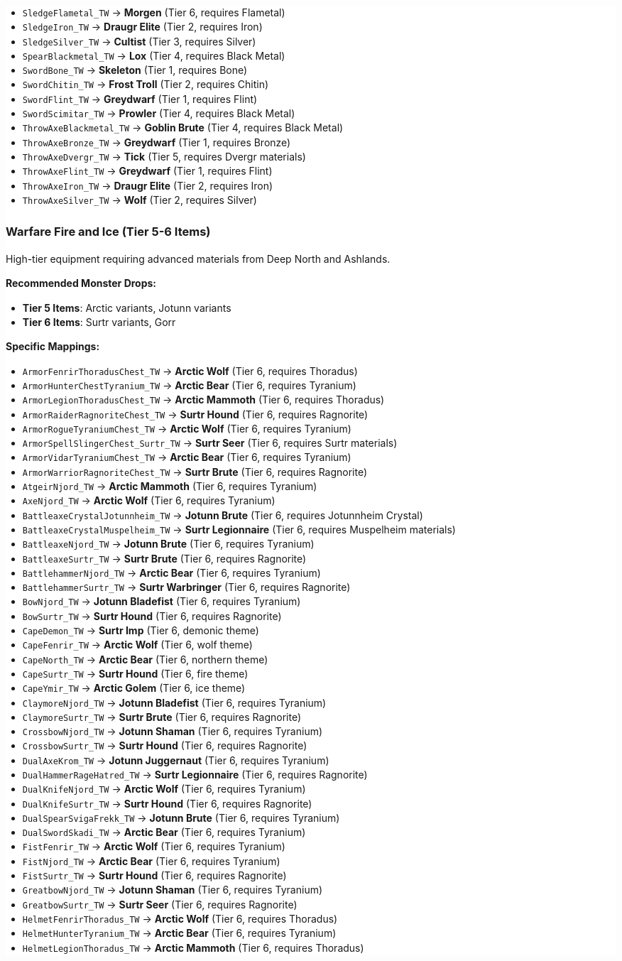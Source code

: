 - `SledgeFlametal_TW` → **Morgen** (Tier 6, requires Flametal)
- `SledgeIron_TW` → **Draugr Elite** (Tier 2, requires Iron)
- `SledgeSilver_TW` → **Cultist** (Tier 3, requires Silver)
- `SpearBlackmetal_TW` → **Lox** (Tier 4, requires Black Metal)
- `SwordBone_TW` → **Skeleton** (Tier 1, requires Bone)
- `SwordChitin_TW` → **Frost Troll** (Tier 2, requires Chitin)
- `SwordFlint_TW` → **Greydwarf** (Tier 1, requires Flint)
- `SwordScimitar_TW` → **Prowler** (Tier 4, requires Black Metal)
- `ThrowAxeBlackmetal_TW` → **Goblin Brute** (Tier 4, requires Black Metal)
- `ThrowAxeBronze_TW` → **Greydwarf** (Tier 1, requires Bronze)
- `ThrowAxeDvergr_TW` → **Tick** (Tier 5, requires Dvergr materials)
- `ThrowAxeFlint_TW` → **Greydwarf** (Tier 1, requires Flint)
- `ThrowAxeIron_TW` → **Draugr Elite** (Tier 2, requires Iron)
- `ThrowAxeSilver_TW` → **Wolf** (Tier 2, requires Silver)

### Warfare Fire and Ice (Tier 5-6 Items)
High-tier equipment requiring advanced materials from Deep North and Ashlands.

**Recommended Monster Drops:**
- **Tier 5 Items**: Arctic variants, Jotunn variants
- **Tier 6 Items**: Surtr variants, Gorr

**Specific Mappings:**
- `ArmorFenrirThoradusChest_TW` → **Arctic Wolf** (Tier 6, requires Thoradus)
- `ArmorHunterChestTyranium_TW` → **Arctic Bear** (Tier 6, requires Tyranium)
- `ArmorLegionThoradusChest_TW` → **Arctic Mammoth** (Tier 6, requires Thoradus)
- `ArmorRaiderRagnoriteChest_TW` → **Surtr Hound** (Tier 6, requires Ragnorite)
- `ArmorRogueTyraniumChest_TW` → **Arctic Wolf** (Tier 6, requires Tyranium)
- `ArmorSpellSlingerChest_Surtr_TW` → **Surtr Seer** (Tier 6, requires Surtr materials)
- `ArmorVidarTyraniumChest_TW` → **Arctic Bear** (Tier 6, requires Tyranium)
- `ArmorWarriorRagnoriteChest_TW` → **Surtr Brute** (Tier 6, requires Ragnorite)
- `AtgeirNjord_TW` → **Arctic Mammoth** (Tier 6, requires Tyranium)
- `AxeNjord_TW` → **Arctic Wolf** (Tier 6, requires Tyranium)
- `BattleaxeCrystalJotunnheim_TW` → **Jotunn Brute** (Tier 6, requires Jotunnheim Crystal)
- `BattleaxeCrystalMuspelheim_TW` → **Surtr Legionnaire** (Tier 6, requires Muspelheim materials)
- `BattleaxeNjord_TW` → **Jotunn Brute** (Tier 6, requires Tyranium)
- `BattleaxeSurtr_TW` → **Surtr Brute** (Tier 6, requires Ragnorite)
- `BattlehammerNjord_TW` → **Arctic Bear** (Tier 6, requires Tyranium)
- `BattlehammerSurtr_TW` → **Surtr Warbringer** (Tier 6, requires Ragnorite)
- `BowNjord_TW` → **Jotunn Bladefist** (Tier 6, requires Tyranium)
- `BowSurtr_TW` → **Surtr Hound** (Tier 6, requires Ragnorite)
- `CapeDemon_TW` → **Surtr Imp** (Tier 6, demonic theme)
- `CapeFenrir_TW` → **Arctic Wolf** (Tier 6, wolf theme)
- `CapeNorth_TW` → **Arctic Bear** (Tier 6, northern theme)
- `CapeSurtr_TW` → **Surtr Hound** (Tier 6, fire theme)
- `CapeYmir_TW` → **Arctic Golem** (Tier 6, ice theme)
- `ClaymoreNjord_TW` → **Jotunn Bladefist** (Tier 6, requires Tyranium)
- `ClaymoreSurtr_TW` → **Surtr Brute** (Tier 6, requires Ragnorite)
- `CrossbowNjord_TW` → **Jotunn Shaman** (Tier 6, requires Tyranium)
- `CrossbowSurtr_TW` → **Surtr Hound** (Tier 6, requires Ragnorite)
- `DualAxeKrom_TW` → **Jotunn Juggernaut** (Tier 6, requires Tyranium)
- `DualHammerRageHatred_TW` → **Surtr Legionnaire** (Tier 6, requires Ragnorite)
- `DualKnifeNjord_TW` → **Arctic Wolf** (Tier 6, requires Tyranium)
- `DualKnifeSurtr_TW` → **Surtr Hound** (Tier 6, requires Ragnorite)
- `DualSpearSvigaFrekk_TW` → **Jotunn Brute** (Tier 6, requires Tyranium)
- `DualSwordSkadi_TW` → **Arctic Bear** (Tier 6, requires Tyranium)
- `FistFenrir_TW` → **Arctic Wolf** (Tier 6, requires Tyranium)
- `FistNjord_TW` → **Arctic Bear** (Tier 6, requires Tyranium)
- `FistSurtr_TW` → **Surtr Hound** (Tier 6, requires Ragnorite)
- `GreatbowNjord_TW` → **Jotunn Shaman** (Tier 6, requires Tyranium)
- `GreatbowSurtr_TW` → **Surtr Seer** (Tier 6, requires Ragnorite)
- `HelmetFenrirThoradus_TW` → **Arctic Wolf** (Tier 6, requires Thoradus)
- `HelmetHunterTyranium_TW` → **Arctic Bear** (Tier 6, requires Tyranium)
- `HelmetLegionThoradus_TW` → **Arctic Mammoth** (Tier 6, requires Thoradus)